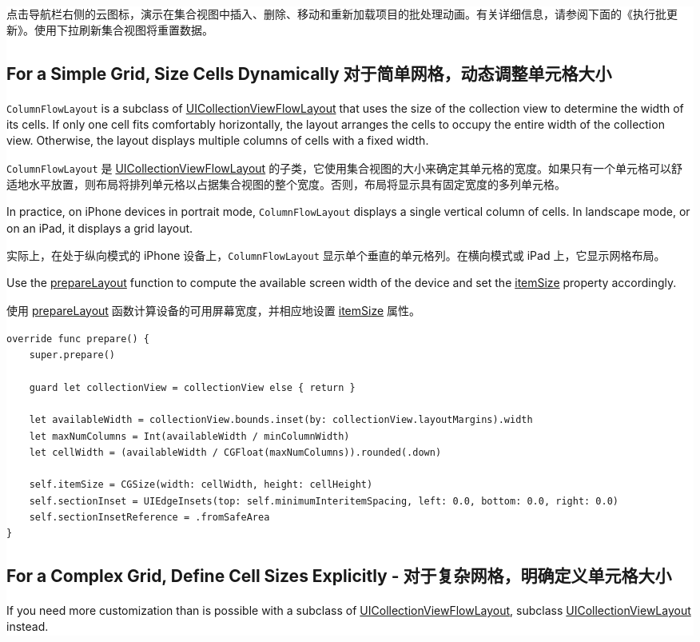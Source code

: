 点击导航栏右侧的云图标，演示在集合视图中插入、删除、移动和重新加载项目的批处理动画。有关详细信息，请参阅下面的《执行批更新》。使用下拉刷新集合视图将重置数据。

## For a Simple Grid, Size Cells Dynamically 对于简单网格，动态调整单元格大小

`ColumnFlowLayout` is a subclass of [UICollectionViewFlowLayout](https://developer.apple.com/documentation/uikit/uicollectionviewflowlayout?language=objc) that uses the size of the collection view to determine the width of its cells. If only one cell fits comfortably horizontally, the layout arranges the cells to occupy the entire width of the collection view. Otherwise, the layout displays multiple columns of cells with a fixed width.

`ColumnFlowLayout` 是 [UICollectionViewFlowLayout](https://developer.apple.com/documentation/uikit/uicollectionviewflowlayout?language=objc) 的子类，它使用集合视图的大小来确定其单元格的宽度。如果只有一个单元格可以舒适地水平放置，则布局将排列单元格以占据集合视图的整个宽度。否则，布局将显示具有固定宽度的多列单元格。

In practice, on iPhone devices in portrait mode, `ColumnFlowLayout` displays a single vertical column of cells. In landscape mode, or on an iPad, it displays a grid layout.

实际上，在处于纵向模式的 iPhone 设备上，`ColumnFlowLayout` 显示单个垂直的单元格列。在横向模式或 iPad 上，它显示网格布局。

Use the [prepareLayout](https://developer.apple.com/documentation/uikit/uicollectionviewlayout/1617752-preparelayout?language=objc) function to compute the available screen width of the device and set the [itemSize](https://developer.apple.com/documentation/uikit/uicollectionviewflowlayout/1617711-itemsize?language=objc) property accordingly.

使用 [prepareLayout](https://developer.apple.com/documentation/uikit/uicollectionviewlayout/1617752-preparelayout?language=objc) 函数计算设备的可用屏幕宽度，并相应地设置 [itemSize](https://developer.apple.com/documentation/uikit/uicollectionviewflowlayout/1617711-itemsize?language=objc) 属性。

```
override func prepare() {
    super.prepare()

    guard let collectionView = collectionView else { return }
    
    let availableWidth = collectionView.bounds.inset(by: collectionView.layoutMargins).width
    let maxNumColumns = Int(availableWidth / minColumnWidth)
    let cellWidth = (availableWidth / CGFloat(maxNumColumns)).rounded(.down)
    
    self.itemSize = CGSize(width: cellWidth, height: cellHeight)
    self.sectionInset = UIEdgeInsets(top: self.minimumInteritemSpacing, left: 0.0, bottom: 0.0, right: 0.0)
    self.sectionInsetReference = .fromSafeArea
}
```

## For a Complex Grid, Define Cell Sizes Explicitly - 对于复杂网格，明确定义单元格大小

If you need more customization than is possible with a subclass of [UICollectionViewFlowLayout](https://developer.apple.com/documentation/uikit/uicollectionviewflowlayout?language=objc), subclass [UICollectionViewLayout](https://developer.apple.com/documentation/uikit/uicollectionviewlayout?language=objc) instead.
